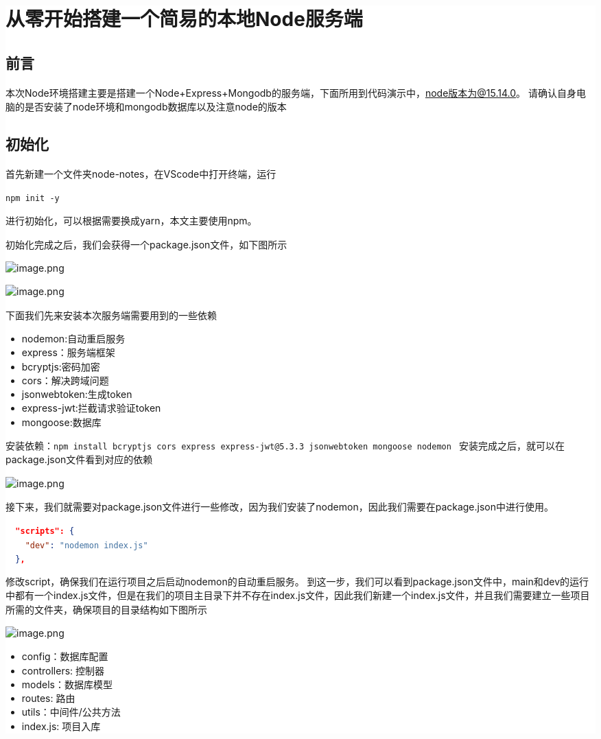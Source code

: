 # 从零开始搭建一个简易的本地Node服务端

## 前言
本次Node环境搭建主要是搭建一个Node+Express+Mongodb的服务端，下面所用到代码演示中，node版本为@15.14.0。
请确认自身电脑的是否安装了node环境和mongodb数据库以及注意node的版本

## 初始化
首先新建一个文件夹node-notes，在VScode中打开终端，运行

```shell
npm init -y
```
进行初始化，可以根据需要换成yarn，本文主要使用npm。

初始化完成之后，我们会获得一个package.json文件，如下图所示

![image.png](https://p3-juejin.byteimg.com/tos-cn-i-k3u1fbpfcp/08fdd307e0884a618c900ae4241c7429~tplv-k3u1fbpfcp-jj-mark:0:0:0:0:q75.image#?w=460&h=252&s=13488&e=png&b=282c34)

![image.png](https://p1-juejin.byteimg.com/tos-cn-i-k3u1fbpfcp/52fd9f0c8981454191b0ce8e55448974~tplv-k3u1fbpfcp-jj-mark:0:0:0:0:q75.image#?w=934&h=435&s=29646&e=png&b=262a31)

下面我们先来安装本次服务端需要用到的一些依赖
- nodemon:自动重启服务
- express：服务端框架
- bcryptjs:密码加密
- cors：解决跨域问题
- jsonwebtoken:生成token
- express-jwt:拦截请求验证token
- mongoose:数据库

安装依赖：`npm install bcryptjs cors express express-jwt@5.3.3 jsonwebtoken mongoose nodemon `
安装完成之后，就可以在package.json文件看到对应的依赖

![image.png](https://p3-juejin.byteimg.com/tos-cn-i-k3u1fbpfcp/590ecf19fb894b5b9ff9bdb838134c20~tplv-k3u1fbpfcp-jj-mark:0:0:0:0:q75.image#?w=554&h=494&s=29670&e=png&b=282c34)

接下来，我们就需要对package.json文件进行一些修改，因为我们安装了nodemon，因此我们需要在package.json中进行使用。

```json
  "scripts": {
    "dev": "nodemon index.js"
  },
```
修改script，确保我们在运行项目之后启动nodemon的自动重启服务。
到这一步，我们可以看到package.json文件中，main和dev的运行中都有一个index.js文件，但是在我们的项目主目录下并不存在index.js文件，因此我们新建一个index.js文件，并且我们需要建立一些项目所需的文件夹，确保项目的目录结构如下图所示



![image.png](https://p1-juejin.byteimg.com/tos-cn-i-k3u1fbpfcp/5dac3352b1b44b3397475aea3fcfc607~tplv-k3u1fbpfcp-jj-mark:0:0:0:0:q75.image#?w=326&h=259&s=8175&e=png&b=22262c)



- config：数据库配置
- controllers: 控制器
- models：数据库模型
- routes: 路由
- utils：中间件/公共方法
- index.js: 项目入库
